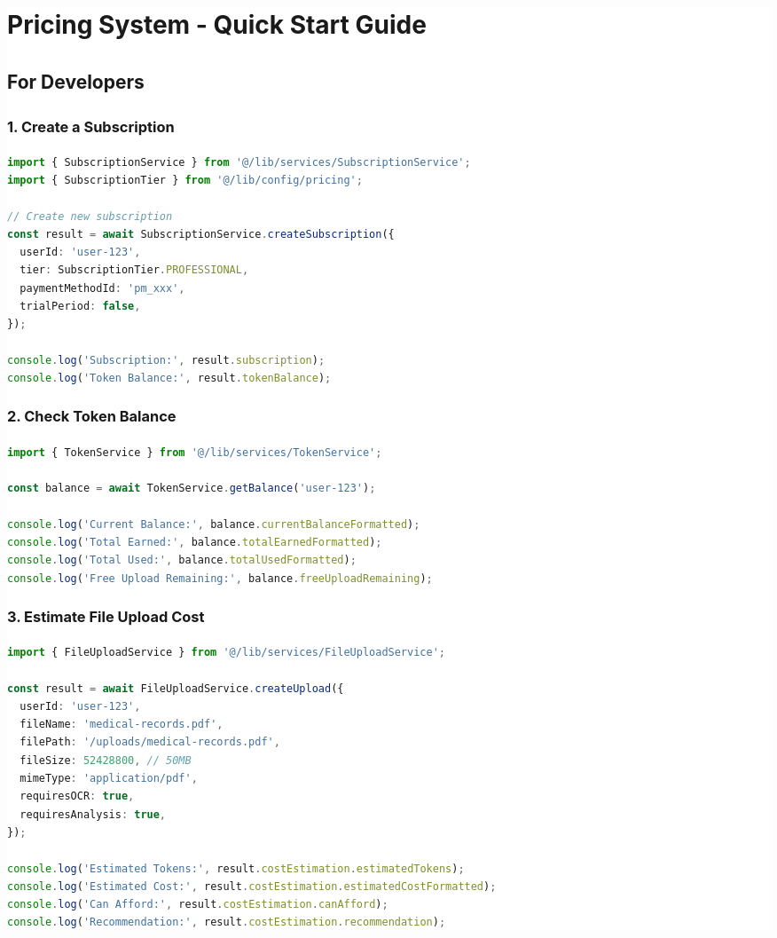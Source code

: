 # Pricing System - Quick Start Guide

## For Developers

### 1. Create a Subscription

```typescript
import { SubscriptionService } from '@/lib/services/SubscriptionService';
import { SubscriptionTier } from '@/lib/config/pricing';

// Create new subscription
const result = await SubscriptionService.createSubscription({
  userId: 'user-123',
  tier: SubscriptionTier.PROFESSIONAL,
  paymentMethodId: 'pm_xxx',
  trialPeriod: false,
});

console.log('Subscription:', result.subscription);
console.log('Token Balance:', result.tokenBalance);
```

### 2. Check Token Balance

```typescript
import { TokenService } from '@/lib/services/TokenService';

const balance = await TokenService.getBalance('user-123');

console.log('Current Balance:', balance.currentBalanceFormatted);
console.log('Total Earned:', balance.totalEarnedFormatted);
console.log('Total Used:', balance.totalUsedFormatted);
console.log('Free Upload Remaining:', balance.freeUploadRemaining);
```

### 3. Estimate File Upload Cost

```typescript
import { FileUploadService } from '@/lib/services/FileUploadService';

const result = await FileUploadService.createUpload({
  userId: 'user-123',
  fileName: 'medical-records.pdf',
  filePath: '/uploads/medical-records.pdf',
  fileSize: 52428800, // 50MB
  mimeType: 'application/pdf',
  requiresOCR: true,
  requiresAnalysis: true,
});

console.log('Estimated Tokens:', result.costEstimation.estimatedTokens);
console.log('Estimated Cost:', result.costEstimation.estimatedCostFormatted);
console.log('Can Afford:', result.costEstimation.canAfford);
console.log('Recommendation:', result.costEstimation.recommendation);
```

